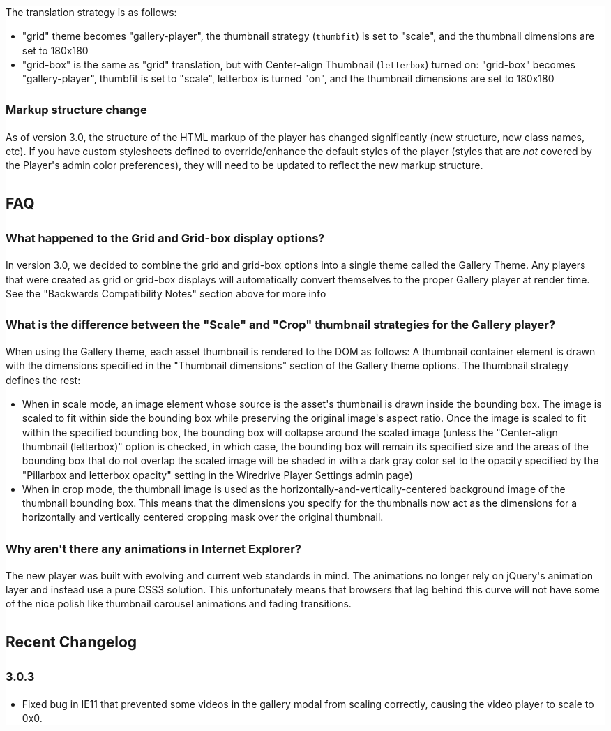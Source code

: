 The translation strategy is as follows:

* "grid" theme becomes "gallery-player", the thumbnail strategy (`thumbfit`) is set to "scale", and the thumbnail dimensions are set to 180x180
* "grid-box" is the same as "grid" translation, but with Center-align Thumbnail (`letterbox`) turned on: "grid-box" becomes "gallery-player", thumbfit is set to "scale", letterbox is turned "on", and the thumbnail dimensions are set to 180x180

### Markup structure change
As of version 3.0, the structure of the HTML markup of the player has changed significantly (new structure, new class names, etc). If you have custom stylesheets defined to override/enhance the default styles of the player (styles that are *not* covered by the Player's admin color preferences), they will need to be updated to reflect the new markup structure.

FAQ
----

### What happened to the Grid and Grid-box display options?
In version 3.0, we decided to combine the grid and grid-box options into a single theme called the Gallery Theme. Any players that were created as grid or grid-box displays will automatically convert themselves to the proper Gallery player at render time. See the "Backwards Compatibility Notes" section above for more info

### What is the difference between the "Scale" and "Crop" thumbnail strategies for the Gallery player?
When using the Gallery theme, each asset thumbnail is rendered to the DOM as follows: A thumbnail container element is drawn with the dimensions specified in the "Thumbnail dimensions" section of the Gallery theme options. The thumbnail strategy defines the rest:

* When in scale mode, an image element whose source is the asset's thumbnail is drawn inside the bounding box. The image is scaled to fit within side the bounding box while preserving the original image's aspect ratio. Once the image is scaled to fit within the specified bounding box, the bounding box will collapse around the scaled image (unless the "Center-align thumbnail (letterbox)" option is checked, in which case, the bounding box will remain its specified size and the areas of the bounding box that do not overlap the scaled image will be shaded in with a dark gray color set to the opacity specified by the "Pillarbox and letterbox opacity" setting in the Wiredrive Player Settings admin page)
* When in crop mode, the thumbnail image is used as the horizontally-and-vertically-centered background image of the thumbnail bounding box. This means that the dimensions you specify for the thumbnails now act as the dimensions for a horizontally and vertically centered cropping mask over the original thumbnail.

### Why aren't there any animations in Internet Explorer?
The new player was built with evolving and current web standards in mind. The animations no longer rely on jQuery's animation layer and instead use a pure CSS3 solution. This unfortunately means that browsers that lag behind this curve will not have some of the nice polish like thumbnail carousel animations and fading transitions.

Recent Changelog
----
### 3.0.3
* Fixed bug in IE11 that prevented some videos in the gallery modal from scaling correctly, causing the video player to scale to 0x0.
